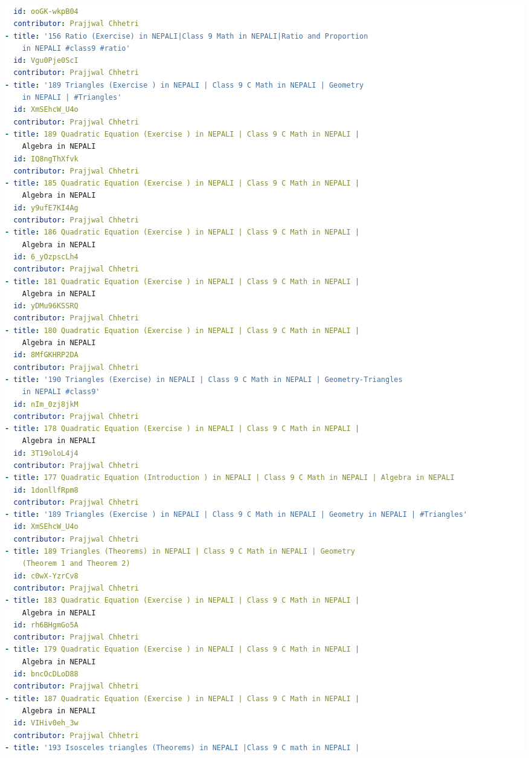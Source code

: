 ```yaml
  id: ooGK-wkpB04
  contributor: Prajjwal Chhetri
- title: '156 Ratio (Exercise) in NEPALI|Class 9 Math in NEPALI|Ratio and Proportion
    in NEPALI #class9 #ratio'
  id: Vgu0Pje0ScI
  contributor: Prajjwal Chhetri
- title: '189 Triangles (Exercise ) in NEPALI | Class 9 C Math in NEPALI | Geometry
    in NEPALI | #Triangles'
  id: XmSEhcW_U4o
  contributor: Prajjwal Chhetri
- title: 189 Quadratic Equation (Exercise ) in NEPALI | Class 9 C Math in NEPALI |
    Algebra in NEPALI
  id: IQ8ngThXfvk
  contributor: Prajjwal Chhetri
- title: 185 Quadratic Equation (Exercise ) in NEPALI | Class 9 C Math in NEPALI |
    Algebra in NEPALI
  id: y9ufE7KI4Ag
  contributor: Prajjwal Chhetri
- title: 186 Quadratic Equation (Exercise ) in NEPALI | Class 9 C Math in NEPALI |
    Algebra in NEPALI
  id: 6_yOzpscLh4
  contributor: Prajjwal Chhetri
- title: 181 Quadratic Equation (Exercise ) in NEPALI | Class 9 C Math in NEPALI |
    Algebra in NEPALI
  id: yDMu96KSSRQ
  contributor: Prajjwal Chhetri
- title: 180 Quadratic Equation (Exercise ) in NEPALI | Class 9 C Math in NEPALI |
    Algebra in NEPALI
  id: 8MfGKHRP2DA
  contributor: Prajjwal Chhetri
- title: '190 Triangles (Exercise) in NEPALI | Class 9 C Math in NEPALI | Geometry-Triangles
    in NEPALI #class9'
  id: nIm_0zj8jkM
  contributor: Prajjwal Chhetri
- title: 178 Quadratic Equation (Exercise ) in NEPALI | Class 9 C Math in NEPALI |
    Algebra in NEPALI
  id: 3T19oloL4j4
  contributor: Prajjwal Chhetri
- title: 177 Quadratic Equation (Introduction ) in NEPALI | Class 9 C Math in NEPALI | Algebra in NEPALI
  id: 1donllfRpm8
  contributor: Prajjwal Chhetri
- title: '189 Triangles (Exercise ) in NEPALI | Class 9 C Math in NEPALI | Geometry in NEPALI | #Triangles'
  id: XmSEhcW_U4o
  contributor: Prajjwal Chhetri
- title: 189 Triangles (Theorems) in NEPALI | Class 9 C Math in NEPALI | Geometry
    (Theorem 1 and Theorem 2)
  id: c0wX-YzrCv8
  contributor: Prajjwal Chhetri
- title: 183 Quadratic Equation (Exercise ) in NEPALI | Class 9 C Math in NEPALI |
    Algebra in NEPALI
  id: rh6BHgmGo5A
  contributor: Prajjwal Chhetri
- title: 179 Quadratic Equation (Exercise ) in NEPALI | Class 9 C Math in NEPALI |
    Algebra in NEPALI
  id: bncOcDLoD88
  contributor: Prajjwal Chhetri
- title: 187 Quadratic Equation (Exercise ) in NEPALI | Class 9 C Math in NEPALI |
    Algebra in NEPALI
  id: VIHiv0eh_3w
  contributor: Prajjwal Chhetri
- title: '193 Isosceles triangles (Theorems) in NEPALI |Class 9 C math in NEPALI |
```